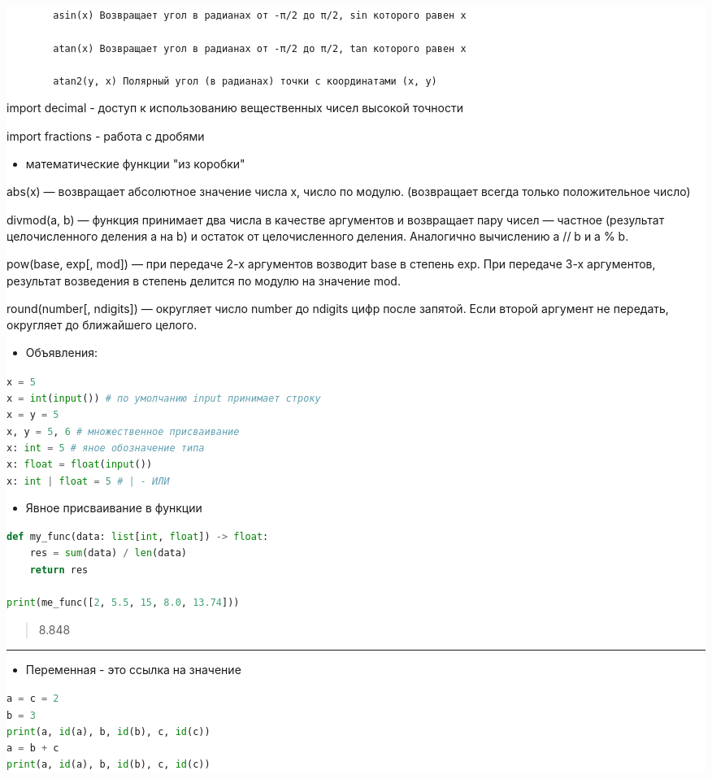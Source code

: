             asin(x) Возвращает угол в радианах от -π/2 до π/2, sin которого равен x

            atan(x) Возвращает угол в радианах от -π/2 до π/2, tan которого равен x
            
            atan2(y, x) Полярный угол (в радианах) точки с координатами (x, y)

import decimal - доступ к использованию вещественных чисел высокой точности

import fractions - работа с дробями

- математические функции "из коробки"

abs(x) — возвращает абсолютное значение числа x, число по модулю. (возвращает всегда только положительное число)

divmod(a, b) — функция принимает два числа в качестве аргументов и
возвращает пару чисел — частное (результат целочисленного деления a на b) и остаток от целочисленного деления.
Аналогично вычислению a // b и a % b.

pow(base, exp[, mod]) — при передаче 2-х аргументов возводит base в
степень exp. При передаче 3-х аргументов, результат возведения в степень
делится по модулю на значение mod.

round(number[, ndigits]) — округляет число number до ndigits цифр
после запятой. Если второй аргумент не передать, округляет до ближайшего
целого.

- Объявления:

```py
x = 5
x = int(input()) # по умолчанию input принимает строку
x = y = 5
x, y = 5, 6 # множественное присваивание
x: int = 5 # яное обозначение типа
x: float = float(input())
x: int | float = 5 # | - ИЛИ
```

- Явное присваивание в функции

```py
def my_func(data: list[int, float]) -> float:
    res = sum(data) / len(data)
    return res

print(me_func([2, 5.5, 15, 8.0, 13.74]))
```

>8.848

---

- Переменная - это ссылка на значение

```py
a = c = 2
b = 3
print(a, id(a), b, id(b), c, id(c))
a = b + c
print(a, id(a), b, id(b), c, id(c))
```
